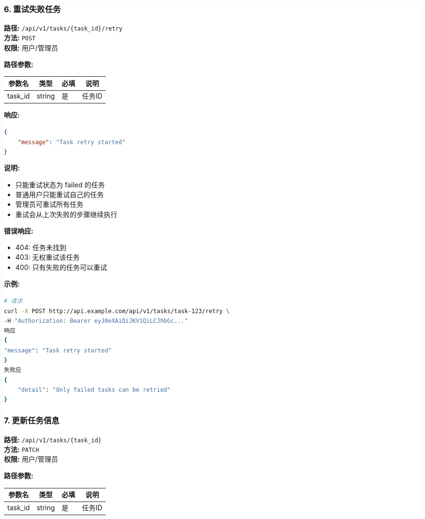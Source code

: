 ### 6. 重试失败任务

**路径:** `/api/v1/tasks/{task_id}/retry`  
**方法:** `POST`  
**权限:** 用户/管理员

**路径参数:**

| 参数名 | 类型 | 必填 | 说明 |
|--------|------|------|------|
| task_id | string | 是 | 任务ID |

**响应:**
```json
{
    "message": "Task retry started"
}
```

**说明:**
- 只能重试状态为 failed 的任务
- 普通用户只能重试自己的任务
- 管理员可重试所有任务
- 重试会从上次失败的步骤继续执行

**错误响应:**
- 404: 任务未找到
- 403: 无权重试该任务
- 400: 只有失败的任务可以重试

**示例:**
```bash
# 请求
curl -X POST http://api.example.com/api/v1/tasks/task-123/retry \
-H "Authorization: Bearer eyJ0eXAiOiJKV1QiLCJhbGc..."
响应
{
"message": "Task retry started"
}
失败应
{
    "detail": "Only failed tasks can be retried"
}
```

### 7. 更新任务信息

**路径:** `/api/v1/tasks/{task_id}`  
**方法:** `PATCH`  
**权限:** 用户/管理员

**路径参数:**

| 参数名 | 类型 | 必填 | 说明 |
|--------|------|------|------|
| task_id | string | 是 | 任务ID |
